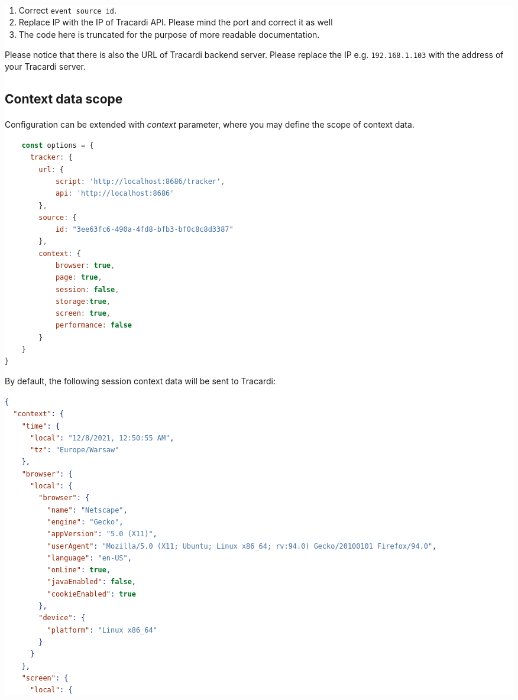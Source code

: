 ```html linenums="1"
```

1. Correct `event source id`.
2. Replace IP with the IP of Tracardi API. Please mind the port and correct it as well
3. The code here is truncated for the purpose of more readable documentation.

Please notice that there is also the URL of Tracardi backend server. Please replace the IP e.g. `192.168.1.103` with the
address of your Tracardi server.

## Context data scope

Configuration can be extended with *context* parameter, where you may define the scope of context data.

```javascript title="Example" linenums="1" hl_lines="10-16"
    const options = {
      tracker: {
        url: {
            script: 'http://localhost:8686/tracker',
            api: 'http://localhost:8686'
        },
        source: {
            id: "3ee63fc6-490a-4fd8-bfb3-bf0c8c8d3387"
        },
        context: {
            browser: true,
            page: true,
            session: false,
            storage:true,
            screen: true,
            performance: false
        }
    }
}
```

By default, the following session context data will be sent to Tracardi:

```json title="Example" linenums="1"
{
  "context": {
    "time": {
      "local": "12/8/2021, 12:50:55 AM",
      "tz": "Europe/Warsaw"
    },
    "browser": {
      "local": {
        "browser": {
          "name": "Netscape",
          "engine": "Gecko",
          "appVersion": "5.0 (X11)",
          "userAgent": "Mozilla/5.0 (X11; Ubuntu; Linux x86_64; rv:94.0) Gecko/20100101 Firefox/94.0",
          "language": "en-US",
          "onLine": true,
          "javaEnabled": false,
          "cookieEnabled": true
        },
        "device": {
          "platform": "Linux x86_64"
        }
      }
    },
    "screen": {
      "local": {
```
